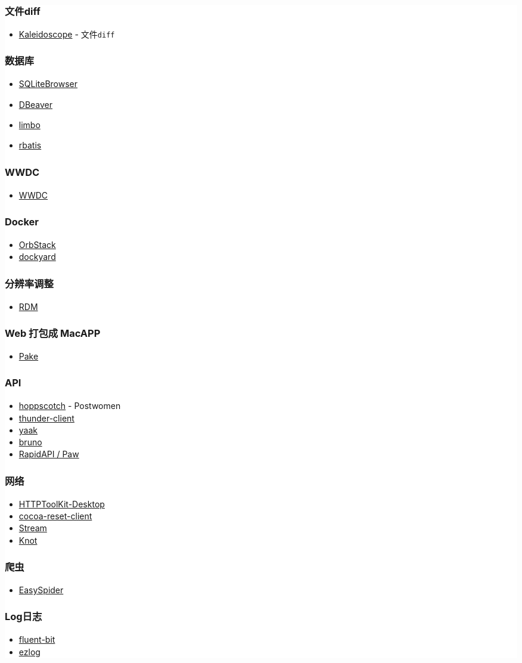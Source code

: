 ### 文件diff

- [Kaleidoscope](https://kaleidoscope.app/) - 文件`diff`

### 数据库

- [SQLiteBrowser](https://github.com/sqlitebrowser/sqlitebrowser)
- [DBeaver](https://github.com/dbeaver/dbeaver)
  
- [limbo](https://github.com/tursodatabase/limbo)
- [rbatis](https://github.com/rbatis/rbatis)

### WWDC

- [WWDC](https://github.com/insidegui/WWDC)

### Docker

- [OrbStack](https://orbstack.dev/)
- [dockyard](https://github.com/ropali/dockyard)

### 分辨率调整

- [RDM](https://github.com/avibrazil/RDM)

### Web 打包成 MacAPP

- [Pake](https://github.com/tw93/Pake)

### API

- [hoppscotch](https://github.com/hoppscotch/hoppscotch/) - Postwomen
- [thunder-client](https://marketplace.visualstudio.com/items?itemName=rangav.vscode-thunder-client)
- [yaak](https://github.com/mountain-loop/yaak)
- [bruno](https://github.com/usebruno/bruno)
- [RapidAPI / Paw](https://rapidapi.com/)

### 网络

- [HTTPToolKit-Desktop](https://github.com/httptoolkit/httptoolkit-desktop)
- [cocoa-reset-client](https://github.com/mmattozzi/cocoa-rest-client)
- [Stream](https://apps.apple.com/cn/app/stream/id1312141691)
- [Knot](https://apps.apple.com/cn/app/knot-packet-capture/id1618651767)

### 爬虫

- [EasySpider](https://github.com/NaiboWang/EasySpider)

### Log日志

- [fluent-bit](https://github.com/fluent/fluent-bit)
- [ezlog](https://github.com/s1rius/ezlog)
